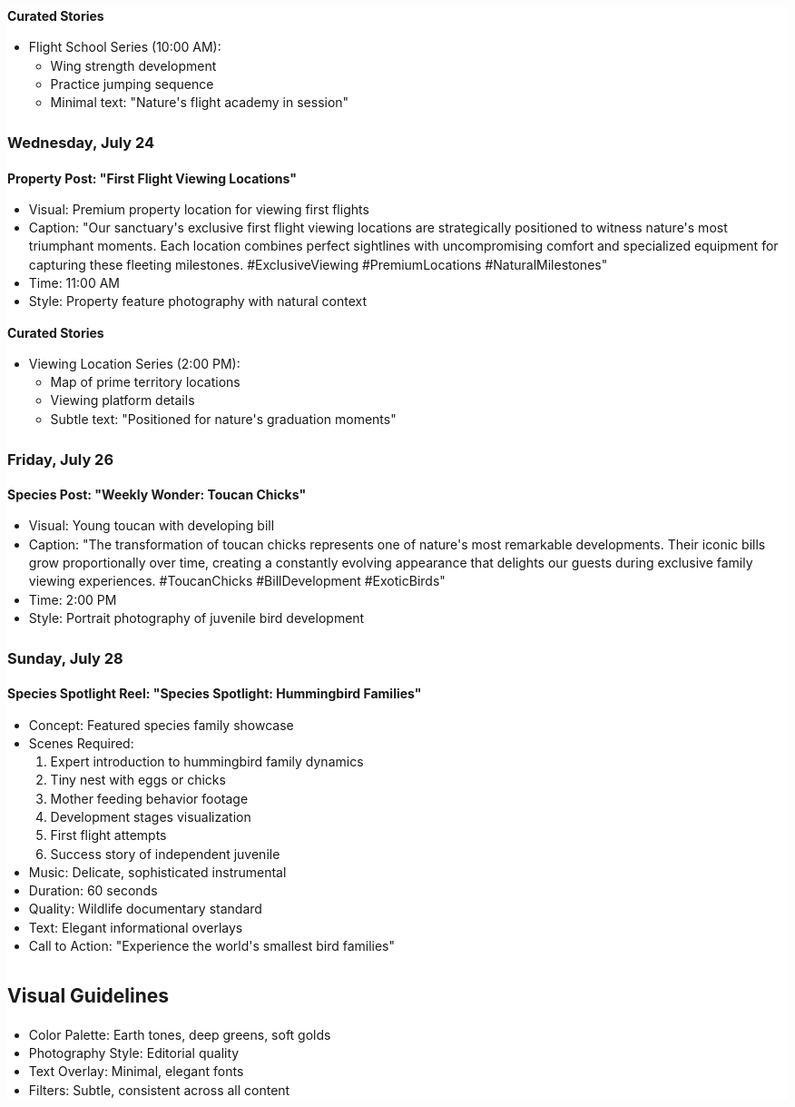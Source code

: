 **Curated Stories**
- Flight School Series (10:00 AM):
  * Wing strength development
  * Practice jumping sequence
  * Minimal text: "Nature's flight academy in session"

### Wednesday, July 24
**Property Post: "First Flight Viewing Locations"**
- Visual: Premium property location for viewing first flights
- Caption: "Our sanctuary's exclusive first flight viewing locations are strategically positioned to witness nature's most triumphant moments. Each location combines perfect sightlines with uncompromising comfort and specialized equipment for capturing these fleeting milestones.
#ExclusiveViewing #PremiumLocations #NaturalMilestones"
- Time: 11:00 AM
- Style: Property feature photography with natural context

**Curated Stories**
- Viewing Location Series (2:00 PM):
  * Map of prime territory locations
  * Viewing platform details
  * Subtle text: "Positioned for nature's graduation moments"

### Friday, July 26
**Species Post: "Weekly Wonder: Toucan Chicks"**
- Visual: Young toucan with developing bill
- Caption: "The transformation of toucan chicks represents one of nature's most remarkable developments. Their iconic bills grow proportionally over time, creating a constantly evolving appearance that delights our guests during exclusive family viewing experiences.
#ToucanChicks #BillDevelopment #ExoticBirds"
- Time: 2:00 PM
- Style: Portrait photography of juvenile bird development

### Sunday, July 28
**Species Spotlight Reel: "Species Spotlight: Hummingbird Families"**
- Concept: Featured species family showcase
- Scenes Required:
  1. Expert introduction to hummingbird family dynamics
  2. Tiny nest with eggs or chicks
  3. Mother feeding behavior footage
  4. Development stages visualization
  5. First flight attempts
  6. Success story of independent juvenile
- Music: Delicate, sophisticated instrumental
- Duration: 60 seconds
- Quality: Wildlife documentary standard
- Text: Elegant informational overlays
- Call to Action: "Experience the world's smallest bird families"

## Visual Guidelines
- Color Palette: Earth tones, deep greens, soft golds
- Photography Style: Editorial quality
- Text Overlay: Minimal, elegant fonts
- Filters: Subtle, consistent across all content
